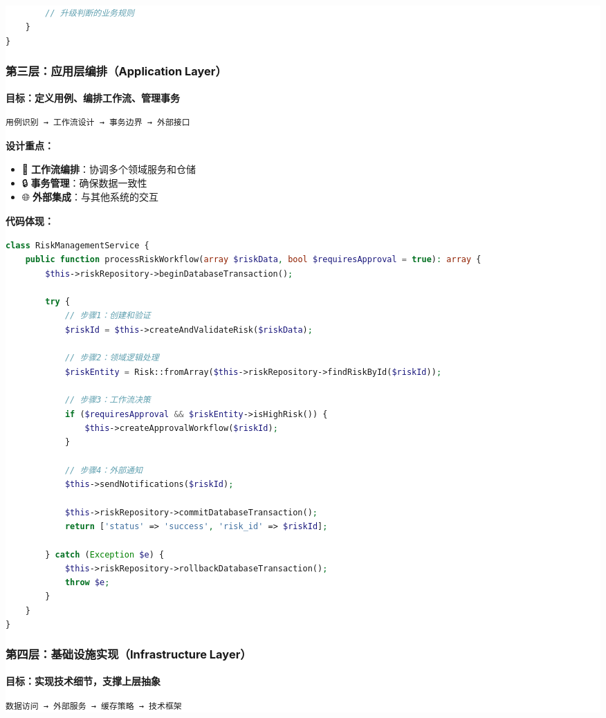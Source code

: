 ```php
        // 升级判断的业务规则
    }
}
```

### 第三层：应用层编排（Application Layer）
**目标：定义用例、编排工作流、管理事务**

```
用例识别 → 工作流设计 → 事务边界 → 外部接口
```

**设计重点：**
- 🔄 **工作流编排**：协调多个领域服务和仓储
- 🔒 **事务管理**：确保数据一致性
- 🌐 **外部集成**：与其他系统的交互

**代码体现：**
```php
class RiskManagementService {
    public function processRiskWorkflow(array $riskData, bool $requiresApproval = true): array {
        $this->riskRepository->beginDatabaseTransaction();
        
        try {
            // 步骤1：创建和验证
            $riskId = $this->createAndValidateRisk($riskData);
            
            // 步骤2：领域逻辑处理
            $riskEntity = Risk::fromArray($this->riskRepository->findRiskById($riskId));
            
            // 步骤3：工作流决策
            if ($requiresApproval && $riskEntity->isHighRisk()) {
                $this->createApprovalWorkflow($riskId);
            }
            
            // 步骤4：外部通知
            $this->sendNotifications($riskId);
            
            $this->riskRepository->commitDatabaseTransaction();
            return ['status' => 'success', 'risk_id' => $riskId];
            
        } catch (Exception $e) {
            $this->riskRepository->rollbackDatabaseTransaction();
            throw $e;
        }
    }
}
```

### 第四层：基础设施实现（Infrastructure Layer）
**目标：实现技术细节，支撑上层抽象**

```
数据访问 → 外部服务 → 缓存策略 → 技术框架
```
